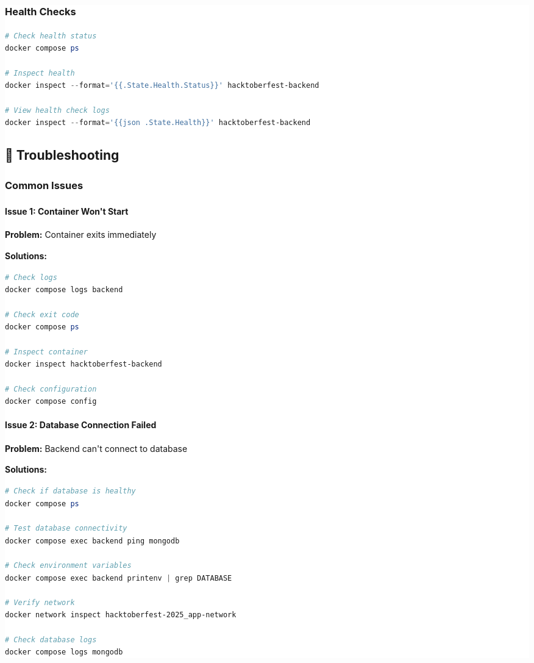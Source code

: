 ### Health Checks

```powershell
# Check health status
docker compose ps

# Inspect health
docker inspect --format='{{.State.Health.Status}}' hacktoberfest-backend

# View health check logs
docker inspect --format='{{json .State.Health}}' hacktoberfest-backend
```

## 🐛 Troubleshooting

### Common Issues

#### Issue 1: Container Won't Start

**Problem:** Container exits immediately

**Solutions:**
```powershell
# Check logs
docker compose logs backend

# Check exit code
docker compose ps

# Inspect container
docker inspect hacktoberfest-backend

# Check configuration
docker compose config
```

#### Issue 2: Database Connection Failed

**Problem:** Backend can't connect to database

**Solutions:**
```powershell
# Check if database is healthy
docker compose ps

# Test database connectivity
docker compose exec backend ping mongodb

# Check environment variables
docker compose exec backend printenv | grep DATABASE

# Verify network
docker network inspect hacktoberfest-2025_app-network

# Check database logs
docker compose logs mongodb
```
